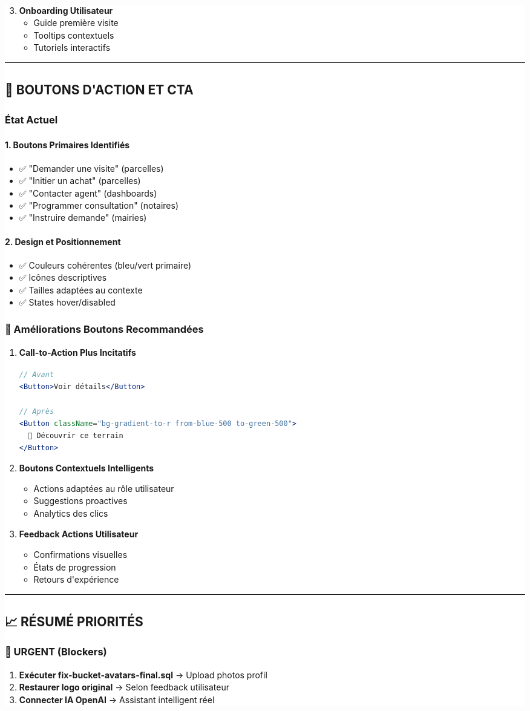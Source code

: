 3. **Onboarding Utilisateur**
   - Guide première visite
   - Tooltips contextuels
   - Tutoriels interactifs

---

## 🚀 BOUTONS D'ACTION ET CTA

### État Actuel

#### 1. **Boutons Primaires Identifiés**
- ✅ "Demander une visite" (parcelles)
- ✅ "Initier un achat" (parcelles)
- ✅ "Contacter agent" (dashboards)
- ✅ "Programmer consultation" (notaires)
- ✅ "Instruire demande" (mairies)

#### 2. **Design et Positionnement**
- ✅ Couleurs cohérentes (bleu/vert primaire)
- ✅ Icônes descriptives
- ✅ Tailles adaptées au contexte
- ✅ States hover/disabled

### 🎯 Améliorations Boutons Recommandées

1. **Call-to-Action Plus Incitatifs**
   ```jsx
   // Avant
   <Button>Voir détails</Button>
   
   // Après 
   <Button className="bg-gradient-to-r from-blue-500 to-green-500">
     🎯 Découvrir ce terrain
   </Button>
   ```

2. **Boutons Contextuels Intelligents**
   - Actions adaptées au rôle utilisateur
   - Suggestions proactives
   - Analytics des clics

3. **Feedback Actions Utilisateur**
   - Confirmations visuelles
   - États de progression
   - Retours d'expérience

---

## 📈 RÉSUMÉ PRIORITÉS

### 🔴 URGENT (Blockers)
1. **Exécuter fix-bucket-avatars-final.sql** → Upload photos profil
2. **Restaurer logo original** → Selon feedback utilisateur
3. **Connecter IA OpenAI** → Assistant intelligent réel
